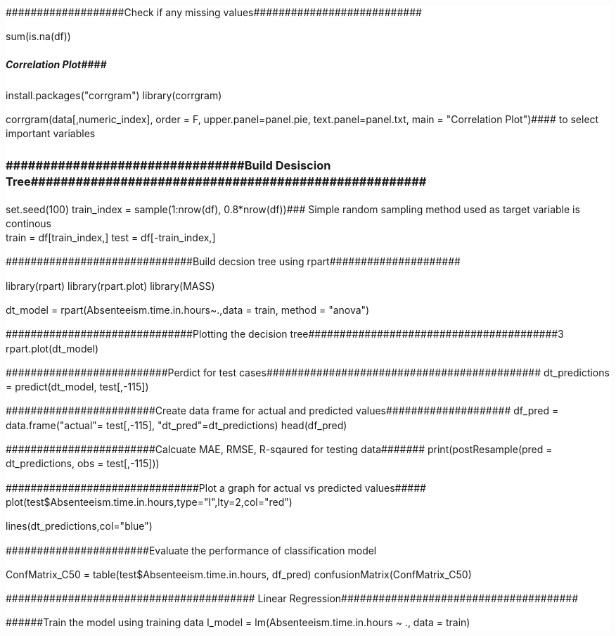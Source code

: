 ###################Check if any missing values###########################

sum(is.na(df))


##### Correlation Plot####
install.packages("corrgram")
library(corrgram)

corrgram(data[,numeric_index], order = F,
         upper.panel=panel.pie, text.panel=panel.txt, main = "Correlation Plot")#### to select important variables

### ################################Build Desiscion Tree#####################################################

set.seed(100)
train_index = sample(1:nrow(df), 0.8*nrow(df))### Simple random sampling method used as target variable is continous        
train = df[train_index,]
test = df[-train_index,]

##############################Build decsion tree using rpart#####################

library(rpart)
library(rpart.plot)
library(MASS)


dt_model = rpart(Absenteeism.time.in.hours~.,data = train, method = "anova")


##############################Plotting the decision tree########################################3
rpart.plot(dt_model)

##########################Perdict for test cases############################################
dt_predictions = predict(dt_model, test[,-115])

########################Create data frame for actual and predicted values####################
df_pred = data.frame("actual"= test[,-115], "dt_pred"=dt_predictions)
head(df_pred)

########################Calcuate MAE, RMSE, R-sqaured for testing data#######
print(postResample(pred = dt_predictions, obs = test[,-115]))

###############################Plot a graph for actual vs predicted values#####
plot(test$Absenteeism.time.in.hours,type="l",lty=2,col="red")

lines(dt_predictions,col="blue")

#######################Evaluate the performance of classification model

ConfMatrix_C50 = table(test$Absenteeism.time.in.hours, df_pred)
confusionMatrix(ConfMatrix_C50)

######################################## Linear Regression######################################

######Train the model using training data
l_model = lm(Absenteeism.time.in.hours ~ ., data = train)
